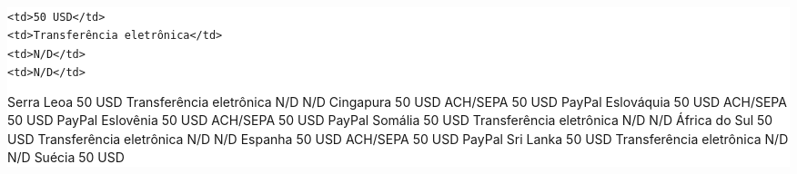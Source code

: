     <td>50 USD</td>
    <td>Transferência eletrônica</td>
    <td>N/D</td>
    <td>N/D</td>
  </tr>
  <tr>
    <td>Serra Leoa</td>
    <td>50 USD</td>
    <td>Transferência eletrônica</td>
    <td>N/D</td>
    <td>N/D</td>
  </tr>
  <tr>
    <td>Cingapura</td>
    <td>50 USD</td>
    <td>ACH/SEPA</td>
    <td>50 USD</td>
    <td>PayPal</td>
  </tr>
  <tr>
    <td>Eslováquia</td>
    <td>50 USD</td>
    <td>ACH/SEPA</td>
    <td>50 USD</td>
    <td>PayPal</td>
  </tr>
  <tr>
    <td>Eslovênia</td>
    <td>50 USD</td>
    <td>ACH/SEPA</td>
    <td>50 USD</td>
    <td>PayPal</td>
  </tr>
  <tr>
    <td>Somália</td>
    <td>50 USD</td>
    <td>Transferência eletrônica</td>
    <td>N/D</td>
    <td>N/D</td>
  </tr>
  <tr>
    <td>África do Sul</td>
    <td>50 USD</td>
    <td>Transferência eletrônica</td>
    <td>N/D</td>
    <td>N/D</td>
  </tr>
  <tr>
    <td>Espanha</td>
    <td>50 USD</td>
    <td>ACH/SEPA</td>
    <td>50 USD</td>
    <td>PayPal</td>
  </tr>
  <tr>
    <td>Sri Lanka</td>
    <td>50 USD</td>
    <td>Transferência eletrônica</td>
    <td>N/D</td>
    <td>N/D</td>
  </tr>
  <tr>
    <td>Suécia</td>
    <td>50 USD</td>